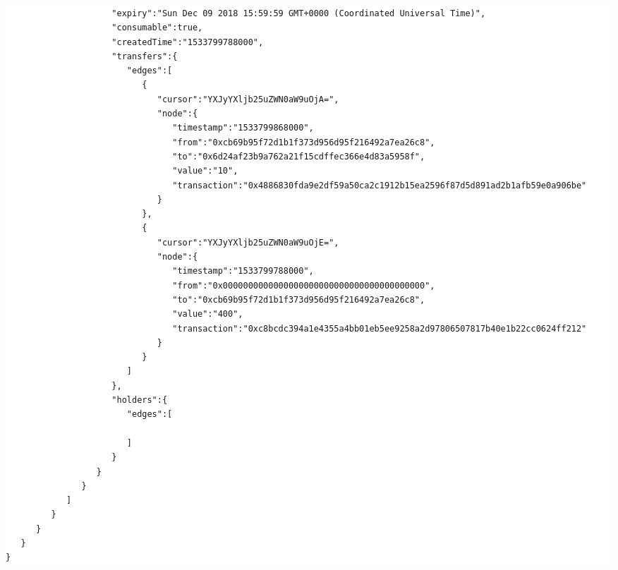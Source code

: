 ```
                     "expiry":"Sun Dec 09 2018 15:59:59 GMT+0000 (Coordinated Universal Time)",
                     "consumable":true,
                     "createdTime":"1533799788000",
                     "transfers":{  
                        "edges":[  
                           {  
                              "cursor":"YXJyYXljb25uZWN0aW9uOjA=",
                              "node":{  
                                 "timestamp":"1533799868000",
                                 "from":"0xcb69b95f72d1b1f373d956d95f216492a7ea26c8",
                                 "to":"0x6d24af23b9a762a21f15cdffec366e4d83a5958f",
                                 "value":"10",
                                 "transaction":"0x4886830fda9e2df59a50ca2c1912b15ea2596f87d5d891ad2b1afb59e0a906be"
                              }
                           },
                           {  
                              "cursor":"YXJyYXljb25uZWN0aW9uOjE=",
                              "node":{  
                                 "timestamp":"1533799788000",
                                 "from":"0x0000000000000000000000000000000000000000",
                                 "to":"0xcb69b95f72d1b1f373d956d95f216492a7ea26c8",
                                 "value":"400",
                                 "transaction":"0xc8bcdc394a1e4355a4bb01eb5ee9258a2d97806507817b40e1b22cc0624ff212"
                              }
                           }
                        ]
                     },
                     "holders":{  
                        "edges":[  

                        ]
                     }
                  }
               }
            ]
         }
      }
   }
}
```

